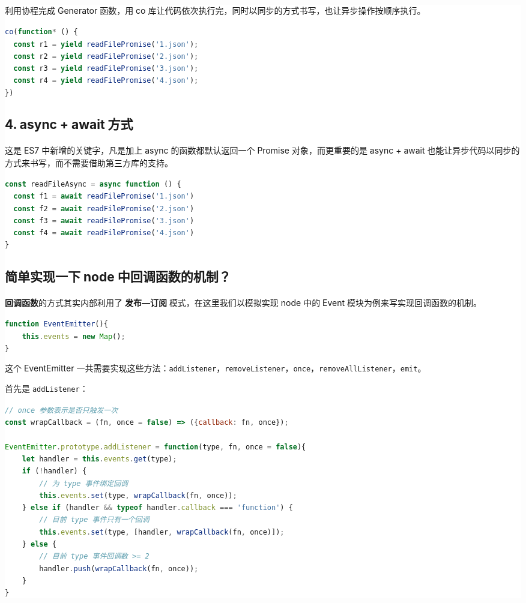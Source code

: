 利用协程完成 Generator 函数，用 co 库让代码依次执行完，同时以同步的方式书写，也让异步操作按顺序执行。

```js
co(function* () {
  const r1 = yield readFilePromise('1.json');
  const r2 = yield readFilePromise('2.json');
  const r3 = yield readFilePromise('3.json');
  const r4 = yield readFilePromise('4.json');
})
```

## 4. async + await 方式

这是 ES7 中新增的关键字，凡是加上 async 的函数都默认返回一个 Promise 对象，而更重要的是 async + await 也能让异步代码以同步的方式来书写，而不需要借助第三方库的支持。

```js
const readFileAsync = async function () {
  const f1 = await readFilePromise('1.json')
  const f2 = await readFilePromise('2.json')
  const f3 = await readFilePromise('3.json')
  const f4 = await readFilePromise('4.json')
}
```



## 简单实现一下 node 中回调函数的机制？

**回调函数**的方式其实内部利用了 **发布—订阅** 模式，在这里我们以模拟实现 node 中的 Event 模块为例来写实现回调函数的机制。

```js
function EventEmitter(){
    this.events = new Map();
}
```

这个 EventEmitter 一共需要实现这些方法：`addListener`，`removeListener`，`once`，`removeAllListener`，`emit`。

首先是 `addListener`：

```js
// once 参数表示是否只触发一次
const wrapCallback = (fn, once = false) => ({callback: fn, once});

EventEmitter.prototype.addListener = function(type, fn, once = false){
    let handler = this.events.get(type);
    if (!handler) {
        // 为 type 事件绑定回调
        this.events.set(type, wrapCallback(fn, once));
    } else if (handler && typeof handler.callback === 'function') {
        // 目前 type 事件只有一个回调
        this.events.set(type, [handler, wrapCallback(fn, once)]);
    } else {
        // 目前 type 事件回调数 >= 2
        handler.push(wrapCallback(fn, once));
    }
}
```
